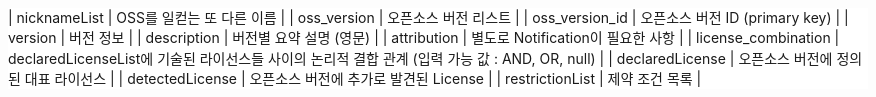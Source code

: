 | nicknameList | OSS를 일컫는 또 다른 이름 |
| oss_version | 오픈소스 버전 리스트 |
| oss_version_id | 오픈소스 버전 ID (primary key) |
| version | 버전 정보 |
| description | 버전별 요약 설명 (영문) |
| attribution | 별도로 Notification이 필요한 사항 |
| license_combination | declaredLicenseList에 기술된 라이선스들 사이의 논리적 결합 관계 (입력 가능 값 : AND, OR, null) |
| declaredLicense | 오픈소스 버전에 정의된 대표 라이선스 |
| detectedLicense | 오픈소스 버전에 추가로 발견된 License |
| restrictionList | 제약 조건 목록 |

